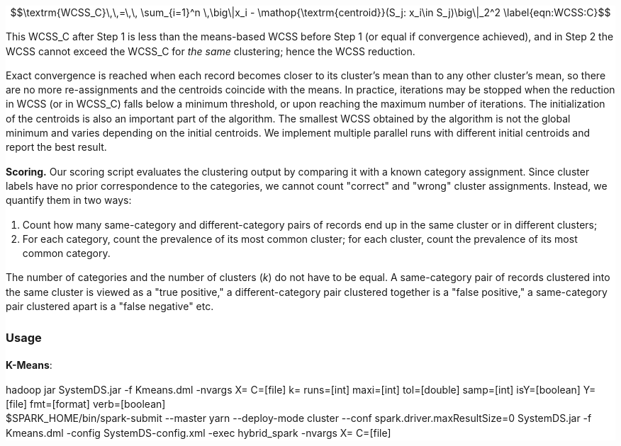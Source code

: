 $$\textrm{WCSS_C}\,\,=\,\, \sum_{i=1}^n \,\big\|x_i - \mathop{\textrm{centroid}}(S_j: x_i\in S_j)\big\|_2^2
\label{eqn:WCSS:C}$$ 

This WCSS\_C after Step 1
is less than the means-based WCSS before Step 1
(or equal if convergence achieved), and in Step 2
the WCSS cannot exceed the WCSS\_C for *the same* clustering; hence the
WCSS reduction.

Exact convergence is reached when each record becomes closer to its
cluster’s mean than to any other cluster’s mean, so there are no more
re-assignments and the centroids coincide with the means. In practice,
iterations may be stopped when the reduction in WCSS (or in WCSS\_C)
falls below a minimum threshold, or upon reaching the maximum number of
iterations. The initialization of the centroids is also an important
part of the algorithm. The smallest WCSS obtained by the algorithm is
not the global minimum and varies depending on the initial centroids. We
implement multiple parallel runs with different initial centroids and
report the best result.

**Scoring.** Our scoring script evaluates the clustering output by comparing it with
a known category assignment. Since cluster labels have no prior
correspondence to the categories, we cannot count "correct" and "wrong"
cluster assignments. Instead, we quantify them in two ways:

  1. Count how many same-category and different-category pairs of records end
up in the same cluster or in different clusters;
  2. For each category, count the prevalence of its most common cluster; for
each cluster, count the prevalence of its most common category.

The number of categories and the number of clusters ($k$) do not have to
be equal. A same-category pair of records clustered into the same
cluster is viewed as a "true positive," a different-category pair
clustered together is a "false positive," a same-category pair clustered
apart is a "false negative" etc.


### Usage

**K-Means**:

<div class="codetabs">
<div data-lang="Hadoop" markdown="1">
    hadoop jar SystemDS.jar -f Kmeans.dml
                            -nvargs X=<file>
                                    C=[file]
                                    k=<int>
                                    runs=[int]
                                    maxi=[int]
                                    tol=[double]
                                    samp=[int]
                                    isY=[boolean]
                                    Y=[file]
                                    fmt=[format]
                                    verb=[boolean]
</div>
<div data-lang="Spark" markdown="1">
    $SPARK_HOME/bin/spark-submit --master yarn
                                 --deploy-mode cluster
                                 --conf spark.driver.maxResultSize=0
                                 SystemDS.jar
                                 -f Kmeans.dml
                                 -config SystemDS-config.xml
                                 -exec hybrid_spark
                                 -nvargs X=<file>
                                         C=[file]